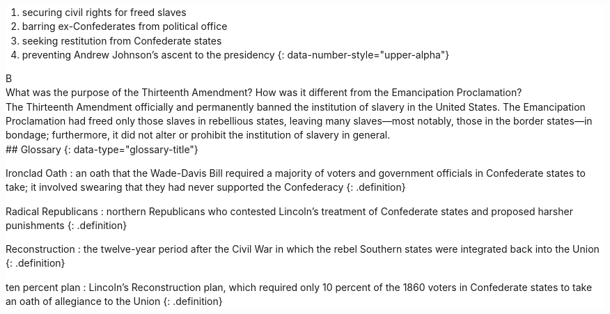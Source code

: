 1.  securing civil rights for freed slaves
2.  barring ex-Confederates from political office
3.  seeking restitution from Confederate states
4.  preventing Andrew Johnson’s ascent to the presidency
{: data-number-style="upper-alpha"}

</div>
<div data-type="solution" class="solution" markdown="1">
B

</div>
</div>

<div data-type="exercise" class="exercise">
<div data-type="problem" class="problem" markdown="1">
What was the purpose of the Thirteenth Amendment? How was it different from the Emancipation Proclamation?

</div>
<div data-type="solution" class="solution" markdown="1">
The Thirteenth Amendment officially and permanently banned the institution of slavery in the United States. The Emancipation Proclamation had freed only those slaves in rebellious states, leaving many slaves—most notably, those in the border states—in bondage; furthermore, it did not alter or prohibit the institution of slavery in general.

</div>
</div>

<div data-type="glossary" markdown="1">
## Glossary
{: data-type="glossary-title"}

Ironclad Oath
: an oath that the Wade-Davis Bill required a majority of voters and government officials in Confederate states to take; it involved swearing that they had never supported the Confederacy
{: .definition}

Radical Republicans
: northern Republicans who contested Lincoln’s treatment of Confederate states and proposed harsher punishments
{: .definition}

Reconstruction
: the twelve-year period after the Civil War in which the rebel Southern states were integrated back into the Union
{: .definition}

ten percent plan
: Lincoln’s Reconstruction plan, which required only 10 percent of the 1860 voters in Confederate states to take an oath of allegiance to the Union
{: .definition}

</div>



[1]: http://openstaxcollege.org/l/15Lincoln
